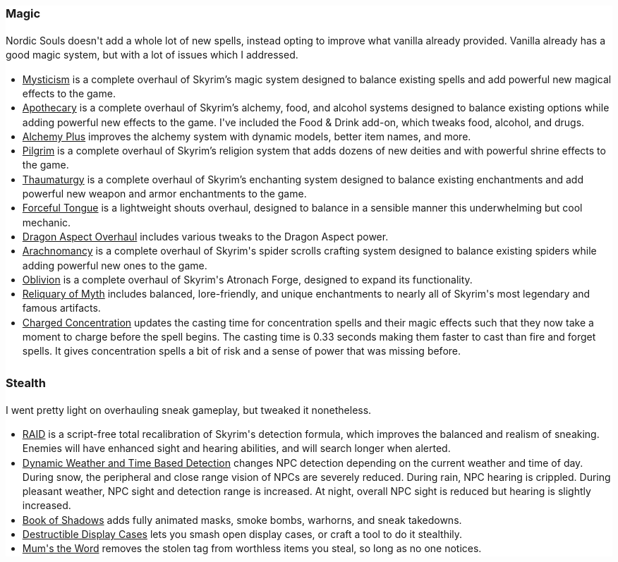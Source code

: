 ### Magic

Nordic Souls doesn't add a whole lot of new spells, instead opting to improve what vanilla already provided. Vanilla already has a good magic system, but with a lot of issues which I addressed.

- [Mysticism](https://www.nexusmods.com/skyrimspecialedition/mods/27839) is a complete overhaul of Skyrim’s magic system designed to balance existing spells and add powerful new magical effects to the game.
- [Apothecary](https://www.nexusmods.com/skyrimspecialedition/mods/52130) is a complete overhaul of Skyrim’s alchemy, food, and alcohol systems designed to balance existing options while adding powerful new effects to the game. I've included the Food & Drink add-on, which tweaks food, alcohol, and drugs.
- [Alchemy Plus](https://www.nexusmods.com/skyrimspecialedition/mods/80882) improves the alchemy system with dynamic models, better item names, and more.
- [Pilgrim](https://www.nexusmods.com/skyrimspecialedition/mods/54099) is a complete overhaul of Skyrim’s religion system that adds dozens of new deities and with powerful shrine effects to the game.
- [Thaumaturgy](https://www.nexusmods.com/skyrimspecialedition/mods/57138) is a complete overhaul of Skyrim’s enchanting system designed to balance existing enchantments and add powerful new weapon and armor enchantments to the game.
- [Forceful Tongue](https://www.nexusmods.com/skyrimspecialedition/mods/36276) is a lightweight shouts overhaul, designed to balance in a sensible manner this underwhelming but cool mechanic.
- [Dragon Aspect Overhaul](https://www.nexusmods.com/skyrimspecialedition/mods/29941) includes various tweaks to the Dragon Aspect power.
- [Arachnomancy](https://www.nexusmods.com/skyrimspecialedition/mods/67272) is a complete overhaul of Skyrim's spider scrolls crafting system designed to balance existing spiders while adding powerful new ones to the game.
- [Oblivion](https://www.nexusmods.com/skyrimspecialedition/mods/69513) is a complete overhaul of Skyrim's Atronach Forge, designed to expand its functionality.
- [Reliquary of Myth](https://www.nexusmods.com/skyrimspecialedition/mods/31612) includes balanced, lore-friendly, and unique enchantments to nearly all of Skyrim's most legendary and famous artifacts.
- [Charged Concentration](https://www.nexusmods.com/skyrimspecialedition/mods/82317) updates the casting time for concentration spells and their magic effects such that they now take a moment to charge before the spell begins. The casting time is 0.33 seconds making them faster to cast than fire and forget spells. It gives concentration spells a bit of risk and a sense of power that was missing before.

### Stealth

I went pretty light on overhauling sneak gameplay, but tweaked it nonetheless.

- [RAID](https://www.nexusmods.com/skyrimspecialedition/mods/2345) is a script-free total recalibration of Skyrim's detection formula, which improves the balanced and realism of sneaking. Enemies will have enhanced sight and hearing abilities, and will search longer when alerted.
- [Dynamic Weather and Time Based Detection](https://www.nexusmods.com/skyrimspecialedition/mods/62546) changes NPC detection depending on the current weather and time of day. During snow, the peripheral and close range vision of NPCs are severely reduced. During rain, NPC hearing is crippled. During pleasant weather, NPC sight and detection range is increased. At night, overall NPC sight is reduced but hearing is slightly increased.
- [Book of Shadows](https://www.nexusmods.com/skyrimspecialedition/mods/76086) adds fully animated masks, smoke bombs, warhorns, and sneak takedowns.
- [Destructible Display Cases](https://www.nexusmods.com/skyrimspecialedition/mods/13625) lets you smash open display cases, or craft a tool to do it stealthily.
- [Mum's the Word](https://www.nexusmods.com/skyrimspecialedition/mods/27713) removes the stolen tag from worthless items you steal, so long as no one notices.
